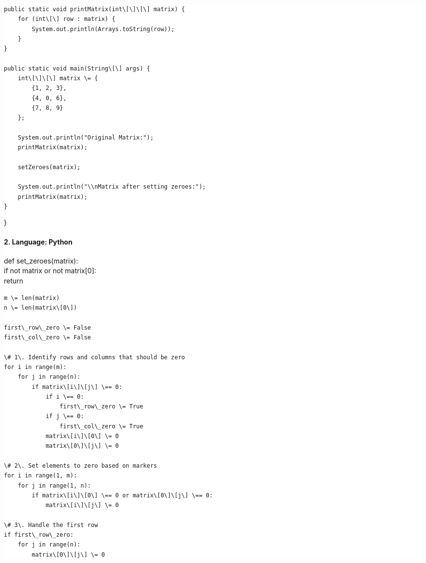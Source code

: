     public static void printMatrix(int\[\]\[\] matrix) {  
        for (int\[\] row : matrix) {  
            System.out.println(Arrays.toString(row));  
        }  
    }

    public static void main(String\[\] args) {  
        int\[\]\[\] matrix \= {  
            {1, 2, 3},  
            {4, 0, 6},  
            {7, 8, 9}  
        };

        System.out.println("Original Matrix:");  
        printMatrix(matrix);

        setZeroes(matrix);

        System.out.println("\\nMatrix after setting zeroes:");  
        printMatrix(matrix);  
    }  
}

#### **2\. Language: Python**

def set\_zeroes(matrix):  
    if not matrix or not matrix\[0\]:  
        return

    m \= len(matrix)  
    n \= len(matrix\[0\])

    first\_row\_zero \= False  
    first\_col\_zero \= False

    \# 1\. Identify rows and columns that should be zero  
    for i in range(m):  
        for j in range(n):  
            if matrix\[i\]\[j\] \== 0:  
                if i \== 0:  
                    first\_row\_zero \= True  
                if j \== 0:  
                    first\_col\_zero \= True  
                matrix\[i\]\[0\] \= 0  
                matrix\[0\]\[j\] \= 0

    \# 2\. Set elements to zero based on markers  
    for i in range(1, m):  
        for j in range(1, n):  
            if matrix\[i\]\[0\] \== 0 or matrix\[0\]\[j\] \== 0:  
                matrix\[i\]\[j\] \= 0

    \# 3\. Handle the first row  
    if first\_row\_zero:  
        for j in range(n):  
            matrix\[0\]\[j\] \= 0
